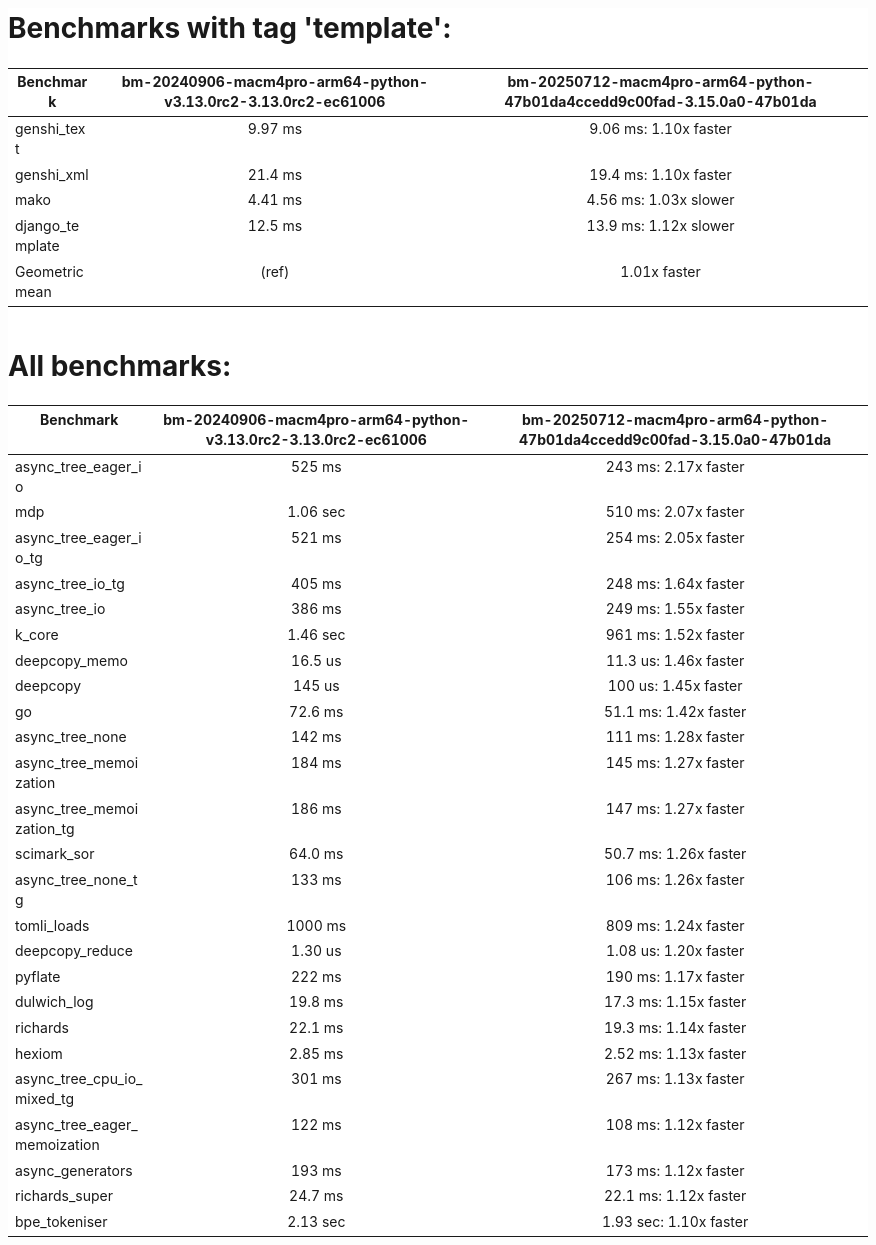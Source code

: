 Benchmarks with tag 'template':
===============================

| Benchmark       | bm-20240906-macm4pro-arm64-python-v3.13.0rc2-3.13.0rc2-ec61006 | bm-20250712-macm4pro-arm64-python-47b01da4ccedd9c00fad-3.15.0a0-47b01da |
|-----------------|:--------------------------------------------------------------:|:-----------------------------------------------------------------------:|
| genshi_text     | 9.97 ms                                                        | 9.06 ms: 1.10x faster                                                   |
| genshi_xml      | 21.4 ms                                                        | 19.4 ms: 1.10x faster                                                   |
| mako            | 4.41 ms                                                        | 4.56 ms: 1.03x slower                                                   |
| django_template | 12.5 ms                                                        | 13.9 ms: 1.12x slower                                                   |
| Geometric mean  | (ref)                                                          | 1.01x faster                                                            |

All benchmarks:
===============

| Benchmark                        | bm-20240906-macm4pro-arm64-python-v3.13.0rc2-3.13.0rc2-ec61006 | bm-20250712-macm4pro-arm64-python-47b01da4ccedd9c00fad-3.15.0a0-47b01da |
|----------------------------------|:--------------------------------------------------------------:|:-----------------------------------------------------------------------:|
| async_tree_eager_io              | 525 ms                                                         | 243 ms: 2.17x faster                                                    |
| mdp                              | 1.06 sec                                                       | 510 ms: 2.07x faster                                                    |
| async_tree_eager_io_tg           | 521 ms                                                         | 254 ms: 2.05x faster                                                    |
| async_tree_io_tg                 | 405 ms                                                         | 248 ms: 1.64x faster                                                    |
| async_tree_io                    | 386 ms                                                         | 249 ms: 1.55x faster                                                    |
| k_core                           | 1.46 sec                                                       | 961 ms: 1.52x faster                                                    |
| deepcopy_memo                    | 16.5 us                                                        | 11.3 us: 1.46x faster                                                   |
| deepcopy                         | 145 us                                                         | 100 us: 1.45x faster                                                    |
| go                               | 72.6 ms                                                        | 51.1 ms: 1.42x faster                                                   |
| async_tree_none                  | 142 ms                                                         | 111 ms: 1.28x faster                                                    |
| async_tree_memoization           | 184 ms                                                         | 145 ms: 1.27x faster                                                    |
| async_tree_memoization_tg        | 186 ms                                                         | 147 ms: 1.27x faster                                                    |
| scimark_sor                      | 64.0 ms                                                        | 50.7 ms: 1.26x faster                                                   |
| async_tree_none_tg               | 133 ms                                                         | 106 ms: 1.26x faster                                                    |
| tomli_loads                      | 1000 ms                                                        | 809 ms: 1.24x faster                                                    |
| deepcopy_reduce                  | 1.30 us                                                        | 1.08 us: 1.20x faster                                                   |
| pyflate                          | 222 ms                                                         | 190 ms: 1.17x faster                                                    |
| dulwich_log                      | 19.8 ms                                                        | 17.3 ms: 1.15x faster                                                   |
| richards                         | 22.1 ms                                                        | 19.3 ms: 1.14x faster                                                   |
| hexiom                           | 2.85 ms                                                        | 2.52 ms: 1.13x faster                                                   |
| async_tree_cpu_io_mixed_tg       | 301 ms                                                         | 267 ms: 1.13x faster                                                    |
| async_tree_eager_memoization     | 122 ms                                                         | 108 ms: 1.12x faster                                                    |
| async_generators                 | 193 ms                                                         | 173 ms: 1.12x faster                                                    |
| richards_super                   | 24.7 ms                                                        | 22.1 ms: 1.12x faster                                                   |
| bpe_tokeniser                    | 2.13 sec                                                       | 1.93 sec: 1.10x faster                                                  |